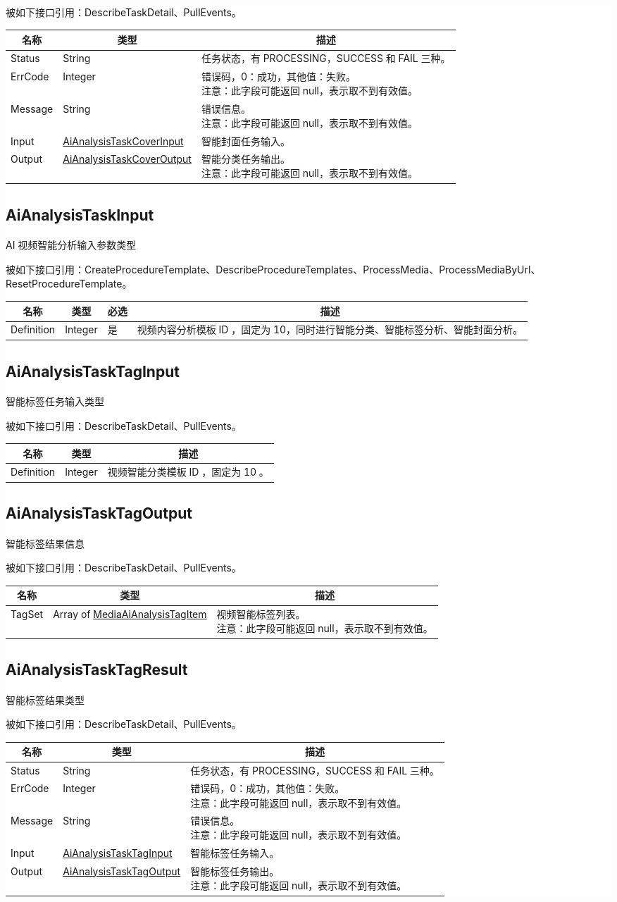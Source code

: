 被如下接口引用：DescribeTaskDetail、PullEvents。

| 名称 | 类型 |  描述 |
|------|------|-------|
| Status | String | 任务状态，有 PROCESSING，SUCCESS 和 FAIL 三种。 |
| ErrCode | Integer | 错误码，0：成功，其他值：失败。<br/>注意：此字段可能返回 null，表示取不到有效值。 |
| Message | String | 错误信息。<br/>注意：此字段可能返回 null，表示取不到有效值。 |
| Input | [AiAnalysisTaskCoverInput](#AiAnalysisTaskCoverInput) | 智能封面任务输入。 |
| Output | [AiAnalysisTaskCoverOutput](#AiAnalysisTaskCoverOutput) | 智能分类任务输出。<br/>注意：此字段可能返回 null，表示取不到有效值。 |

## AiAnalysisTaskInput

AI 视频智能分析输入参数类型

被如下接口引用：CreateProcedureTemplate、DescribeProcedureTemplates、ProcessMedia、ProcessMediaByUrl、ResetProcedureTemplate。

| 名称 | 类型 | 必选 | 描述 |
|------|------|----------|------|
| Definition | Integer | 是 | 视频内容分析模板 ID ，固定为 10，同时进行智能分类、智能标签分析、智能封面分析。 |

## AiAnalysisTaskTagInput

智能标签任务输入类型

被如下接口引用：DescribeTaskDetail、PullEvents。

| 名称 | 类型 |  描述 |
|------|------|-------|
| Definition | Integer | 视频智能分类模板 ID ，固定为 10 。 |

## AiAnalysisTaskTagOutput

智能标签结果信息

被如下接口引用：DescribeTaskDetail、PullEvents。

| 名称 | 类型 |  描述 |
|------|------|-------|
| TagSet | Array of [MediaAiAnalysisTagItem](#MediaAiAnalysisTagItem) | 视频智能标签列表。<br/>注意：此字段可能返回 null，表示取不到有效值。 |

## AiAnalysisTaskTagResult

智能标签结果类型

被如下接口引用：DescribeTaskDetail、PullEvents。

| 名称 | 类型 |  描述 |
|------|------|-------|
| Status | String | 任务状态，有 PROCESSING，SUCCESS 和 FAIL 三种。 |
| ErrCode | Integer | 错误码，0：成功，其他值：失败。<br/>注意：此字段可能返回 null，表示取不到有效值。 |
| Message | String | 错误信息。<br/>注意：此字段可能返回 null，表示取不到有效值。 |
| Input | [AiAnalysisTaskTagInput](#AiAnalysisTaskTagInput) | 智能标签任务输入。 |
| Output | [AiAnalysisTaskTagOutput](#AiAnalysisTaskTagOutput) | 智能标签任务输出。<br/>注意：此字段可能返回 null，表示取不到有效值。 |
